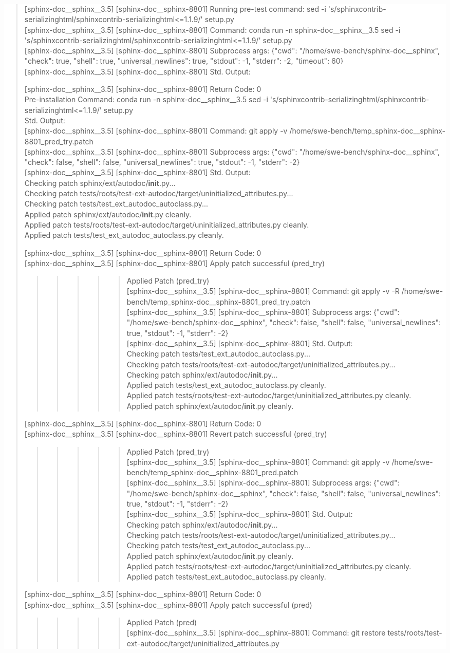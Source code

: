 > [sphinx-doc__sphinx__3.5] [sphinx-doc__sphinx-8801] Running pre-test command: sed -i 's/sphinxcontrib-serializinghtml/sphinxcontrib-serializinghtml<=1.1.9/' setup.py   
> [sphinx-doc__sphinx__3.5] [sphinx-doc__sphinx-8801] Command: conda run -n sphinx-doc__sphinx__3.5  sed -i 's/sphinxcontrib-serializinghtml/sphinxcontrib-serializinghtml<=1.1.9/' setup.py   
> [sphinx-doc__sphinx__3.5] [sphinx-doc__sphinx-8801] Subprocess args: {"cwd": "/home/swe-bench/sphinx-doc__sphinx", "check": true, "shell": true, "universal_newlines": true, "stdout": -1, "stderr": -2, "timeout": 60}   
> [sphinx-doc__sphinx__3.5] [sphinx-doc__sphinx-8801] Std. Output:  
>    
> [sphinx-doc__sphinx__3.5] [sphinx-doc__sphinx-8801] Return Code: 0   
> Pre-installation Command: conda run -n sphinx-doc__sphinx__3.5  sed -i 's/sphinxcontrib-serializinghtml/sphinxcontrib-serializinghtml<=1.1.9/' setup.py  
> Std. Output:   
> [sphinx-doc__sphinx__3.5] [sphinx-doc__sphinx-8801] Command: git apply -v /home/swe-bench/temp_sphinx-doc__sphinx-8801_pred_try.patch   
> [sphinx-doc__sphinx__3.5] [sphinx-doc__sphinx-8801] Subprocess args: {"cwd": "/home/swe-bench/sphinx-doc__sphinx", "check": false, "shell": false, "universal_newlines": true, "stdout": -1, "stderr": -2}   
> [sphinx-doc__sphinx__3.5] [sphinx-doc__sphinx-8801] Std. Output:  
> Checking patch sphinx/ext/autodoc/__init__.py...  
> Checking patch tests/roots/test-ext-autodoc/target/uninitialized_attributes.py...  
> Checking patch tests/test_ext_autodoc_autoclass.py...  
> Applied patch sphinx/ext/autodoc/__init__.py cleanly.  
> Applied patch tests/roots/test-ext-autodoc/target/uninitialized_attributes.py cleanly.  
> Applied patch tests/test_ext_autodoc_autoclass.py cleanly.  
>    
> [sphinx-doc__sphinx__3.5] [sphinx-doc__sphinx-8801] Return Code: 0   
> [sphinx-doc__sphinx__3.5] [sphinx-doc__sphinx-8801] Apply patch successful (pred_try)   
> >>>>> Applied Patch (pred_try)  
> [sphinx-doc__sphinx__3.5] [sphinx-doc__sphinx-8801] Command: git apply -v -R /home/swe-bench/temp_sphinx-doc__sphinx-8801_pred_try.patch   
> [sphinx-doc__sphinx__3.5] [sphinx-doc__sphinx-8801] Subprocess args: {"cwd": "/home/swe-bench/sphinx-doc__sphinx", "check": false, "shell": false, "universal_newlines": true, "stdout": -1, "stderr": -2}   
> [sphinx-doc__sphinx__3.5] [sphinx-doc__sphinx-8801] Std. Output:  
> Checking patch tests/test_ext_autodoc_autoclass.py...  
> Checking patch tests/roots/test-ext-autodoc/target/uninitialized_attributes.py...  
> Checking patch sphinx/ext/autodoc/__init__.py...  
> Applied patch tests/test_ext_autodoc_autoclass.py cleanly.  
> Applied patch tests/roots/test-ext-autodoc/target/uninitialized_attributes.py cleanly.  
> Applied patch sphinx/ext/autodoc/__init__.py cleanly.  
>    
> [sphinx-doc__sphinx__3.5] [sphinx-doc__sphinx-8801] Return Code: 0   
> [sphinx-doc__sphinx__3.5] [sphinx-doc__sphinx-8801] Revert patch successful (pred_try)   
> >>>>> Applied Patch (pred_try)  
> [sphinx-doc__sphinx__3.5] [sphinx-doc__sphinx-8801] Command: git apply -v /home/swe-bench/temp_sphinx-doc__sphinx-8801_pred.patch   
> [sphinx-doc__sphinx__3.5] [sphinx-doc__sphinx-8801] Subprocess args: {"cwd": "/home/swe-bench/sphinx-doc__sphinx", "check": false, "shell": false, "universal_newlines": true, "stdout": -1, "stderr": -2}   
> [sphinx-doc__sphinx__3.5] [sphinx-doc__sphinx-8801] Std. Output:  
> Checking patch sphinx/ext/autodoc/__init__.py...  
> Checking patch tests/roots/test-ext-autodoc/target/uninitialized_attributes.py...  
> Checking patch tests/test_ext_autodoc_autoclass.py...  
> Applied patch sphinx/ext/autodoc/__init__.py cleanly.  
> Applied patch tests/roots/test-ext-autodoc/target/uninitialized_attributes.py cleanly.  
> Applied patch tests/test_ext_autodoc_autoclass.py cleanly.  
>    
> [sphinx-doc__sphinx__3.5] [sphinx-doc__sphinx-8801] Return Code: 0   
> [sphinx-doc__sphinx__3.5] [sphinx-doc__sphinx-8801] Apply patch successful (pred)   
> >>>>> Applied Patch (pred)  
> [sphinx-doc__sphinx__3.5] [sphinx-doc__sphinx-8801] Command: git restore tests/roots/test-ext-autodoc/target/uninitialized_attributes.py   